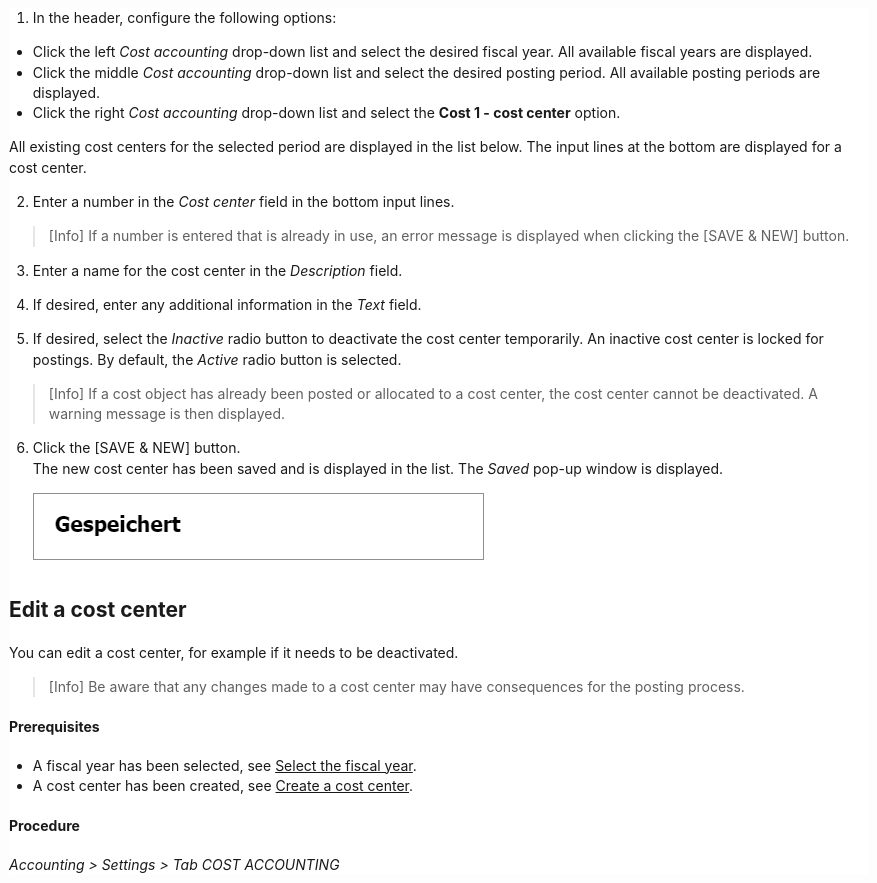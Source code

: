 1. In the header, configure the following options:
  - Click the left *Cost accounting* drop-down list and select the desired fiscal year. All available fiscal years are displayed.   
  - Click the middle *Cost accounting* drop-down list and select the desired posting period. All available posting periods are displayed.
  - Click the right *Cost accounting* drop-down list and select the **Cost 1 - cost center** option.

  All existing cost centers for the selected period are displayed in the list below. The input lines at the bottom are displayed for a cost center.

2. Enter a number in the *Cost center* field in the bottom input lines.  

  > [Info] If a number is entered that is already in use, an error message is displayed when clicking the [SAVE & NEW] button.

3. Enter a name for the cost center in the *Description* field.  

4. If desired, enter any additional information in the *Text* field.

5. If desired, select the *Inactive* radio button to deactivate the cost center temporarily. An inactive cost center is locked for postings. By default, the *Active* radio button is selected.

  > [Info] If a cost object has already been posted or allocated to a cost center, the cost center cannot be deactivated. A warning message is then displayed.

[comment]: <> (check this info - for me it's possible to deactivate a cost center even if a cost object is allocated to it.)

6. Click the [SAVE & NEW] button.  
  The new cost center has been saved and is displayed in the list. The *Saved* pop-up window is displayed.

    ![Saved](../../Assets/Screenshots/RetailSuiteAccounting/Settings/CostAccounting/Saved.png "[Saved]")



##  Edit a cost center

You can edit a cost center, for example if it needs to be deactivated.  

> [Info] Be aware that any changes made to a cost center may have consequences for the posting process.

#### Prerequisites

- A fiscal year has been selected, see [Select the fiscal year](../Operation/01_SelectFiscalYear.md).
- A cost center has been created, see [Create a cost center](#create-a-cost-center).

#### Procedure

*Accounting > Settings > Tab COST ACCOUNTING*


[comment]: <> (Add screenshot showing the filled input lines and the selected cost center)
[comment]: <> (Add screenshot showing the filled input lines and the selected cost center)
  [comment]: <> (Add screenshot showing the filled input lines and the selected cost object)
[comment]: <> (Check, warum / warum nicht kann man das löschen... In Verteilungstabelle? Mit Buchungen verlinkt? Auch wenn keine "Aktiv ab" angezeigt, bekommt man eine Fehlermeldung.)
[comment]: <> (Add screenshot showing the filled input lines and the selected cost object)